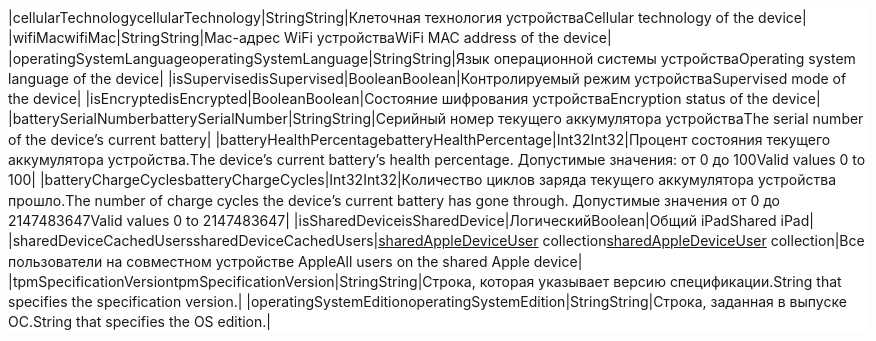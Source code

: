 |<span data-ttu-id="30d83-139">cellularTechnology</span><span class="sxs-lookup"><span data-stu-id="30d83-139">cellularTechnology</span></span>|<span data-ttu-id="30d83-140">String</span><span class="sxs-lookup"><span data-stu-id="30d83-140">String</span></span>|<span data-ttu-id="30d83-141">Клеточная технология устройства</span><span class="sxs-lookup"><span data-stu-id="30d83-141">Cellular technology of the device</span></span>|
|<span data-ttu-id="30d83-142">wifiMac</span><span class="sxs-lookup"><span data-stu-id="30d83-142">wifiMac</span></span>|<span data-ttu-id="30d83-143">String</span><span class="sxs-lookup"><span data-stu-id="30d83-143">String</span></span>|<span data-ttu-id="30d83-144">Mac-адрес WiFi устройства</span><span class="sxs-lookup"><span data-stu-id="30d83-144">WiFi MAC address of the device</span></span>|
|<span data-ttu-id="30d83-145">operatingSystemLanguage</span><span class="sxs-lookup"><span data-stu-id="30d83-145">operatingSystemLanguage</span></span>|<span data-ttu-id="30d83-146">String</span><span class="sxs-lookup"><span data-stu-id="30d83-146">String</span></span>|<span data-ttu-id="30d83-147">Язык операционной системы устройства</span><span class="sxs-lookup"><span data-stu-id="30d83-147">Operating system language of the device</span></span>|
|<span data-ttu-id="30d83-148">isSupervised</span><span class="sxs-lookup"><span data-stu-id="30d83-148">isSupervised</span></span>|<span data-ttu-id="30d83-149">Boolean</span><span class="sxs-lookup"><span data-stu-id="30d83-149">Boolean</span></span>|<span data-ttu-id="30d83-150">Контролируемый режим устройства</span><span class="sxs-lookup"><span data-stu-id="30d83-150">Supervised mode of the device</span></span>|
|<span data-ttu-id="30d83-151">isEncrypted</span><span class="sxs-lookup"><span data-stu-id="30d83-151">isEncrypted</span></span>|<span data-ttu-id="30d83-152">Boolean</span><span class="sxs-lookup"><span data-stu-id="30d83-152">Boolean</span></span>|<span data-ttu-id="30d83-153">Состояние шифрования устройства</span><span class="sxs-lookup"><span data-stu-id="30d83-153">Encryption status of the device</span></span>|
|<span data-ttu-id="30d83-154">batterySerialNumber</span><span class="sxs-lookup"><span data-stu-id="30d83-154">batterySerialNumber</span></span>|<span data-ttu-id="30d83-155">String</span><span class="sxs-lookup"><span data-stu-id="30d83-155">String</span></span>|<span data-ttu-id="30d83-156">Серийный номер текущего аккумулятора устройства</span><span class="sxs-lookup"><span data-stu-id="30d83-156">The serial number of the device’s current battery</span></span>|
|<span data-ttu-id="30d83-157">batteryHealthPercentage</span><span class="sxs-lookup"><span data-stu-id="30d83-157">batteryHealthPercentage</span></span>|<span data-ttu-id="30d83-158">Int32</span><span class="sxs-lookup"><span data-stu-id="30d83-158">Int32</span></span>|<span data-ttu-id="30d83-159">Процент состояния текущего аккумулятора устройства.</span><span class="sxs-lookup"><span data-stu-id="30d83-159">The device’s current battery’s health percentage.</span></span> <span data-ttu-id="30d83-160">Допустимые значения: от 0 до 100</span><span class="sxs-lookup"><span data-stu-id="30d83-160">Valid values 0 to 100</span></span>|
|<span data-ttu-id="30d83-161">batteryChargeCycles</span><span class="sxs-lookup"><span data-stu-id="30d83-161">batteryChargeCycles</span></span>|<span data-ttu-id="30d83-162">Int32</span><span class="sxs-lookup"><span data-stu-id="30d83-162">Int32</span></span>|<span data-ttu-id="30d83-163">Количество циклов заряда текущего аккумулятора устройства прошло.</span><span class="sxs-lookup"><span data-stu-id="30d83-163">The number of charge cycles the device’s current battery has gone through.</span></span> <span data-ttu-id="30d83-164">Допустимые значения от 0 до 2147483647</span><span class="sxs-lookup"><span data-stu-id="30d83-164">Valid values 0 to 2147483647</span></span>|
|<span data-ttu-id="30d83-165">isSharedDevice</span><span class="sxs-lookup"><span data-stu-id="30d83-165">isSharedDevice</span></span>|<span data-ttu-id="30d83-166">Логический</span><span class="sxs-lookup"><span data-stu-id="30d83-166">Boolean</span></span>|<span data-ttu-id="30d83-167">Общий iPad</span><span class="sxs-lookup"><span data-stu-id="30d83-167">Shared iPad</span></span>|
|<span data-ttu-id="30d83-168">sharedDeviceCachedUsers</span><span class="sxs-lookup"><span data-stu-id="30d83-168">sharedDeviceCachedUsers</span></span>|<span data-ttu-id="30d83-169">[sharedAppleDeviceUser](../resources/intune-devices-sharedappledeviceuser.md) collection</span><span class="sxs-lookup"><span data-stu-id="30d83-169">[sharedAppleDeviceUser](../resources/intune-devices-sharedappledeviceuser.md) collection</span></span>|<span data-ttu-id="30d83-170">Все пользователи на совместном устройстве Apple</span><span class="sxs-lookup"><span data-stu-id="30d83-170">All users on the shared Apple device</span></span>|
|<span data-ttu-id="30d83-171">tpmSpecificationVersion</span><span class="sxs-lookup"><span data-stu-id="30d83-171">tpmSpecificationVersion</span></span>|<span data-ttu-id="30d83-172">String</span><span class="sxs-lookup"><span data-stu-id="30d83-172">String</span></span>|<span data-ttu-id="30d83-173">Строка, которая указывает версию спецификации.</span><span class="sxs-lookup"><span data-stu-id="30d83-173">String that specifies the specification version.</span></span>|
|<span data-ttu-id="30d83-174">operatingSystemEdition</span><span class="sxs-lookup"><span data-stu-id="30d83-174">operatingSystemEdition</span></span>|<span data-ttu-id="30d83-175">String</span><span class="sxs-lookup"><span data-stu-id="30d83-175">String</span></span>|<span data-ttu-id="30d83-176">Строка, заданная в выпуске ОС.</span><span class="sxs-lookup"><span data-stu-id="30d83-176">String that specifies the OS edition.</span></span>|
